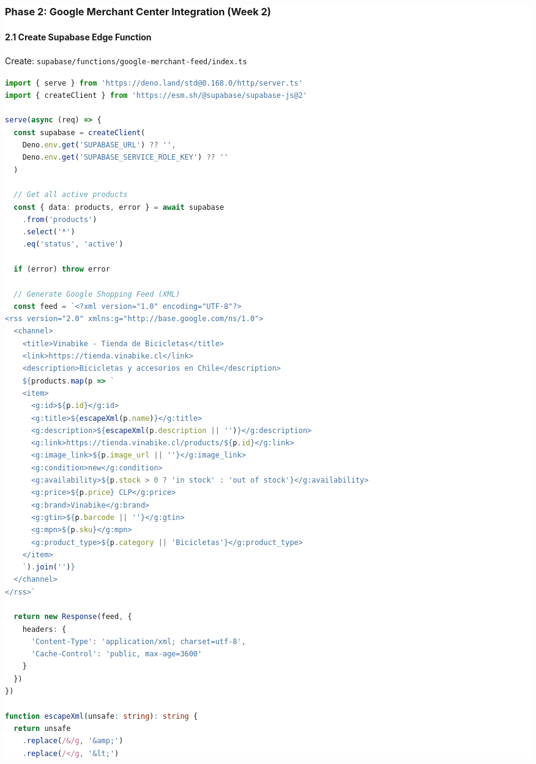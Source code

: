 
### **Phase 2: Google Merchant Center Integration (Week 2)**

#### **2.1 Create Supabase Edge Function**

Create: `supabase/functions/google-merchant-feed/index.ts`

```typescript
import { serve } from 'https://deno.land/std@0.168.0/http/server.ts'
import { createClient } from 'https://esm.sh/@supabase/supabase-js@2'

serve(async (req) => {
  const supabase = createClient(
    Deno.env.get('SUPABASE_URL') ?? '',
    Deno.env.get('SUPABASE_SERVICE_ROLE_KEY') ?? ''
  )
  
  // Get all active products
  const { data: products, error } = await supabase
    .from('products')
    .select('*')
    .eq('status', 'active')
  
  if (error) throw error
  
  // Generate Google Shopping Feed (XML)
  const feed = `<?xml version="1.0" encoding="UTF-8"?>
<rss version="2.0" xmlns:g="http://base.google.com/ns/1.0">
  <channel>
    <title>Vinabike - Tienda de Bicicletas</title>
    <link>https://tienda.vinabike.cl</link>
    <description>Bicicletas y accesorios en Chile</description>
    ${products.map(p => `
    <item>
      <g:id>${p.id}</g:id>
      <g:title>${escapeXml(p.name)}</g:title>
      <g:description>${escapeXml(p.description || '')}</g:description>
      <g:link>https://tienda.vinabike.cl/products/${p.id}</g:link>
      <g:image_link>${p.image_url || ''}</g:image_link>
      <g:condition>new</g:condition>
      <g:availability>${p.stock > 0 ? 'in stock' : 'out of stock'}</g:availability>
      <g:price>${p.price} CLP</g:price>
      <g:brand>Vinabike</g:brand>
      <g:gtin>${p.barcode || ''}</g:gtin>
      <g:mpn>${p.sku}</g:mpn>
      <g:product_type>${p.category || 'Bicicletas'}</g:product_type>
    </item>
    `).join('')}
  </channel>
</rss>`
  
  return new Response(feed, {
    headers: { 
      'Content-Type': 'application/xml; charset=utf-8',
      'Cache-Control': 'public, max-age=3600'
    }
  })
})

function escapeXml(unsafe: string): string {
  return unsafe
    .replace(/&/g, '&amp;')
    .replace(/</g, '&lt;')
```